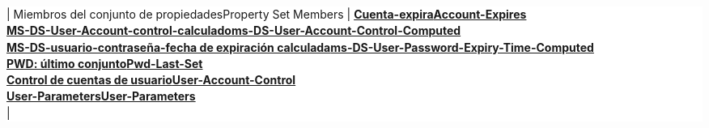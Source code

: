 | <span data-ttu-id="89df2-218">Miembros del conjunto de propiedades</span><span class="sxs-lookup"><span data-stu-id="89df2-218">Property Set Members</span></span>    | [<span data-ttu-id="89df2-219">**Cuenta-expira**</span><span class="sxs-lookup"><span data-stu-id="89df2-219">**Account-Expires**</span></span>](a-accountexpires.md)<br/> [<span data-ttu-id="89df2-220">**MS-DS-User-Account-control-calculado**</span><span class="sxs-lookup"><span data-stu-id="89df2-220">**ms-DS-User-Account-Control-Computed**</span></span>](a-msds-user-account-control-computed.md)<br/> [<span data-ttu-id="89df2-221">**MS-DS-usuario-contraseña-fecha de expiración calculada**</span><span class="sxs-lookup"><span data-stu-id="89df2-221">**ms-DS-User-Password-Expiry-Time-Computed**</span></span>](a-msds-userpasswordexpirytimecomputed.md)<br/> [<span data-ttu-id="89df2-222">**PWD: último conjunto**</span><span class="sxs-lookup"><span data-stu-id="89df2-222">**Pwd-Last-Set**</span></span>](a-pwdlastset.md)<br/> [<span data-ttu-id="89df2-223">**Control de cuentas de usuario**</span><span class="sxs-lookup"><span data-stu-id="89df2-223">**User-Account-Control**</span></span>](a-useraccountcontrol.md)<br/> [<span data-ttu-id="89df2-224">**User-Parameters**</span><span class="sxs-lookup"><span data-stu-id="89df2-224">**User-Parameters**</span></span>](a-userparameters.md)<br/> |



 

 





